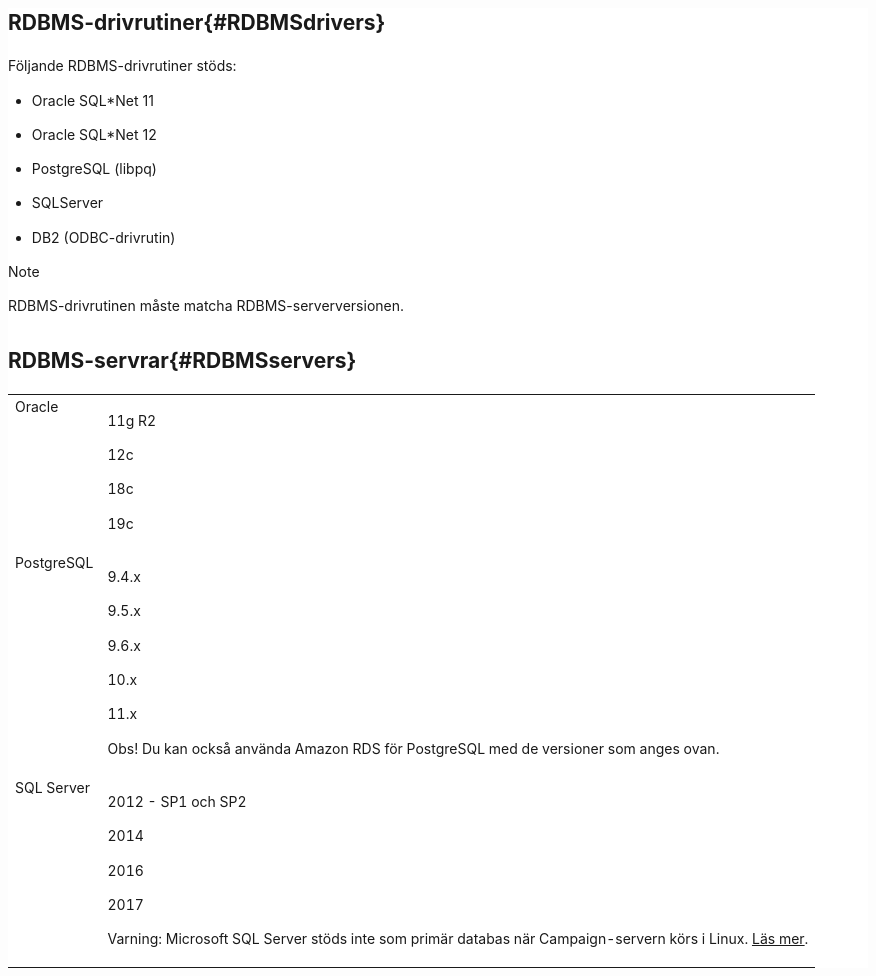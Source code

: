 </table>

## RDBMS-drivrutiner{#RDBMSdrivers}

Följande RDBMS-drivrutiner stöds:

* Oracle SQL*Net 11

* Oracle SQL*Net 12

* PostgreSQL (libpq)

* SQLServer

* DB2 (ODBC-drivrutin)


>[!NOTE]
>
>RDBMS-drivrutinen måste matcha RDBMS-serverversionen.

## RDBMS-servrar{#RDBMSservers}

<table>
<tbody>
<tr>
<td>Oracle</td>
<td>
<p>11g R2</p>
<p>12c</p>
<p>18c</p>
<p>19c</p>
</td>
</tr>
<tr>
<td>PostgreSQL</td>
<td>
<p>9.4.x</p>
<p>9.5.x</p>
<p>9.6.x</p>
<p>10.x</p>
<p>11.x</p>
<p>Obs! Du kan också använda Amazon RDS för PostgreSQL med de versioner som anges ovan.</p>
</td>
</tr>
<tr>
<td>SQL Server</td>
<td>
<p>2012 - SP1 och SP2</p>
<p>2014</p>
<p>2016</p>
<p>2017</p>
<p>Varning: Microsoft SQL Server stöds inte som primär databas när Campaign-servern körs i Linux. <a href="https://docs.adobe.com/content/help/en/campaign-classic/using/installing-campaign-classic/prerequisites-and-recommendations-/database.html#Microsoft_SQL_Server">Läs mer</a>.</p>
</td>
</tr>
</tbody>
</table>
